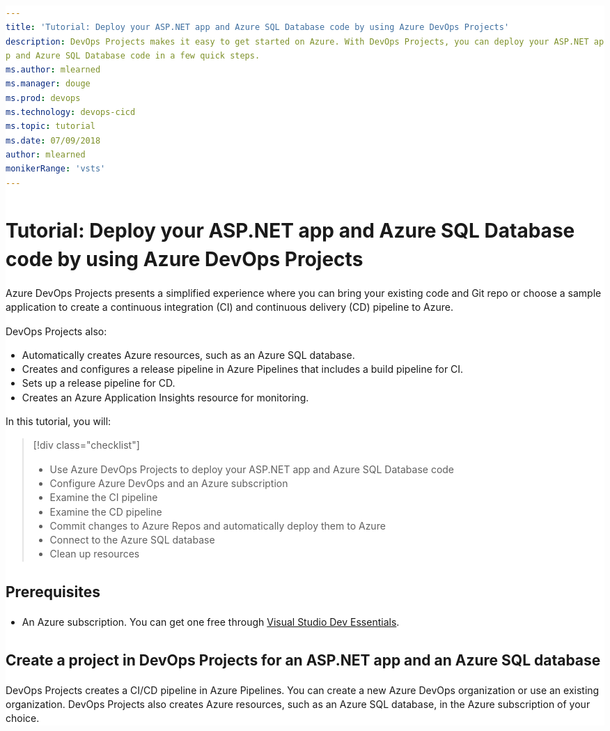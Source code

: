 ```yaml
---
title: 'Tutorial: Deploy your ASP.NET app and Azure SQL Database code by using Azure DevOps Projects'
description: DevOps Projects makes it easy to get started on Azure. With DevOps Projects, you can deploy your ASP.NET app and Azure SQL Database code in a few quick steps.
ms.author: mlearned
ms.manager: douge
ms.prod: devops
ms.technology: devops-cicd
ms.topic: tutorial
ms.date: 07/09/2018
author: mlearned
monikerRange: 'vsts'
---
```


# Tutorial: Deploy your ASP.NET app and Azure SQL Database code by using Azure DevOps Projects

Azure DevOps Projects presents a simplified experience where you can bring your existing code and Git repo or choose a sample application to create a continuous integration (CI) and continuous delivery (CD) pipeline to Azure. 

DevOps Projects also:
* Automatically creates Azure resources, such as an Azure SQL database.
* Creates and configures a release pipeline in Azure Pipelines that includes a build pipeline for CI.
* Sets up a release pipeline for CD. 
* Creates an Azure Application Insights resource for monitoring.

In this tutorial, you will:

> [!div class="checklist"]
> * Use Azure DevOps Projects to deploy your ASP.NET app and Azure SQL Database code
> * Configure Azure DevOps and an Azure subscription 
> * Examine the CI pipeline
> * Examine the CD pipeline
> * Commit changes to Azure Repos and automatically deploy them to Azure
> * Connect to the Azure SQL database 
> * Clean up resources

## Prerequisites

* An Azure subscription. You can get one free through [Visual Studio Dev Essentials](https://visualstudio.microsoft.com/dev-essentials/).

## Create a project in DevOps Projects for an ASP.NET app and an Azure SQL database

DevOps Projects creates a CI/CD pipeline in Azure Pipelines. You can create a new Azure DevOps organization or use an existing organization. DevOps Projects also creates Azure resources, such as an Azure SQL database, in the Azure subscription of your choice.
